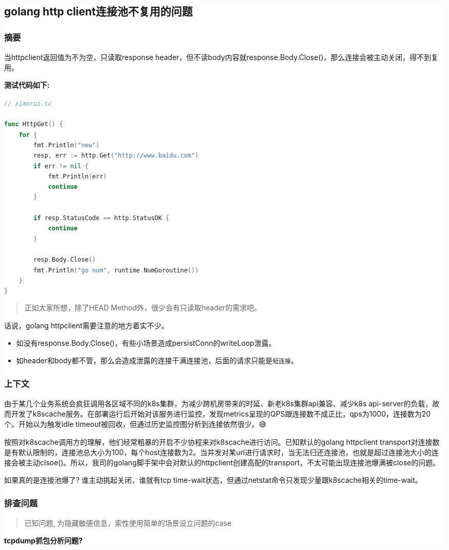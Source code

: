 ## golang http client连接池不复用的问题

### 摘要

当httpclient返回值为不为空，只读取response header，但不读body内容就response.Body.Close()，那么连接会被主动关闭，得不到复用。

**测试代码如下:**

```go
// xiaorui.cc

func HttpGet() {
	for {
		fmt.Println("new")
		resp, err := http.Get("http://www.baidu.com")
		if err != nil {
			fmt.Println(err)
			continue
		}

		if resp.StatusCode == http.StatusOK {
			continue
		}

		resp.Body.Close()
		fmt.Println("go num", runtime.NumGoroutine())
	}
}
```

> 正如大家所想，除了HEAD Method外，很少会有只读取header的需求吧。

话说，golang httpclient需要注意的地方着实不少。

- 如没有response.Body.Close()，有些小场景造成persistConn的writeLoop泄露。

- 如header和body都不管，那么会造成泄露的连接干满连接池，后面的请求只能是`短连接`。

### 上下文

由于某几个业务系统会疯狂调用各区域不同的k8s集群，为减少跨机房带来的时延、新老k8s集群api兼容、减少k8s api-server的负载，故而开发了k8scache服务。在部署运行后开始对该服务进行监控，发现metrics呈现的QPS跟连接数不成正比，qps为1000，连接数为20个。开始以为触发idle timeout被回收，但通过历史监控图分析到连接依然很少。😅

按照对k8scache调用方的理解，他们经常粗暴的开启不少协程来对k8scache进行访问。已知默认的golang httpclient transport对连接数是有默认限制的，连接池总大小为100，每个host连接数为2。当并发对某url进行请求时，当无法归还连接池，也就是超过连接池大小的连接会被主动clsoe()。所以，我司的golang脚手架中会对默认的httpclient创建高配的transport，不太可能出现连接池爆满被close的问题。

如果真的是连接池爆了?  谁主动挑起关闭，谁就有tcp time-wait状态，但通过netstat命令只发现少量跟k8scache相关的time-wait。

### 排查问题

> 已知问题,  为隐藏敏感信息，索性使用简单的场景设立问题的case 

**tcpdump抓包分析问题?**
